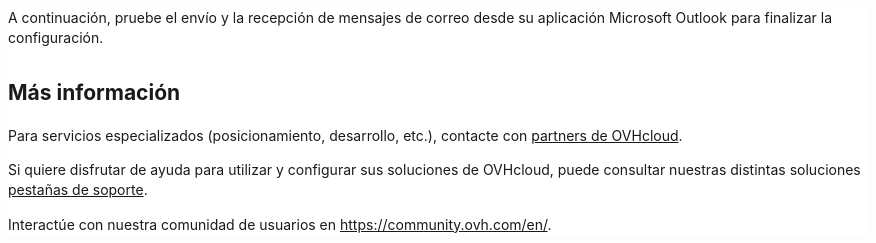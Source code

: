 A continuación, pruebe el envío y la recepción de mensajes de correo desde su aplicación Microsoft Outlook para finalizar la configuración.

## Más información <a name="go-further"></a>

Para servicios especializados (posicionamiento, desarrollo, etc.), contacte con [partners de OVHcloud](https://partner.ovhcloud.com/es-es/directory/).

Si quiere disfrutar de ayuda para utilizar y configurar sus soluciones de OVHcloud, puede consultar nuestras distintas soluciones [pestañas de soporte](https://www.ovhcloud.com/es-es/support-levels/).

Interactúe con nuestra comunidad de usuarios en <https://community.ovh.com/en/>.